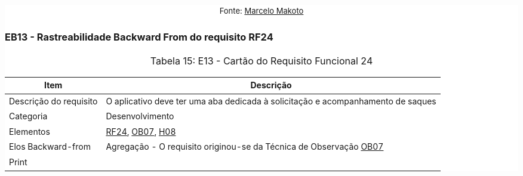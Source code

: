 </div>

<font size="2"><p style="text-align: center">Fonte: [Marcelo Makoto](https://github.com/MM4k) </p></font>

### <a name="E13"></a> EB13 - Rastreabilidade Backward From do requisito RF24

<font size="3"><p style="text-align: center">Tabela 15: E13 - Cartão do Requisito Funcional 24</p></font>

<div align="center">

<table>
  <thead>
    <tr>
      <th>Item</th>
      <th>Descrição</th>
    </tr>
  </thead>
  <tbody>
    <tr>
      <td> Descrição do requisito </td>
      <td>O aplicativo deve ter uma aba dedicada à solicitação e acompanhamento de saques</td>
    </tr>
    <tr>
      <td> Categoria </td>
      <td> Desenvolvimento </td>
    </tr>
    <tr>
      <td> Elementos </td>
      <td> <a href = https://requisitos-de-software.github.io/2025.1-FGTS/Elicitacao/Requisitos-elicitados/#requisitos-funcionais>RF24</a>, <a href = https://requisitos-de-software.github.io/2025.1-FGTS/Elicitacao/Tecnicas-de-Elicitacao/Observacao/#requisitos-funcionais>OB07</a>, <a href = https://requisitos-de-software.github.io/2025.1-FGTS/Modelagem-II/Historias-De-Usuario/#historia-08-campo-de-busca>H08</a></td>
    </tr>
    <tr>
      <td> Elos Backward-from </td>
      <td> 
      Agregação - O requisito originou-se da Técnica de Observação <a href = https://requisitos-de-software.github.io/2025.1-FGTS/Elicitacao/Tecnicas-de-Elicitacao/Observacao/#requisitos-funcionais>OB07</a>
      </td>
    </tr>
    <tr>
      <td> Print </td>